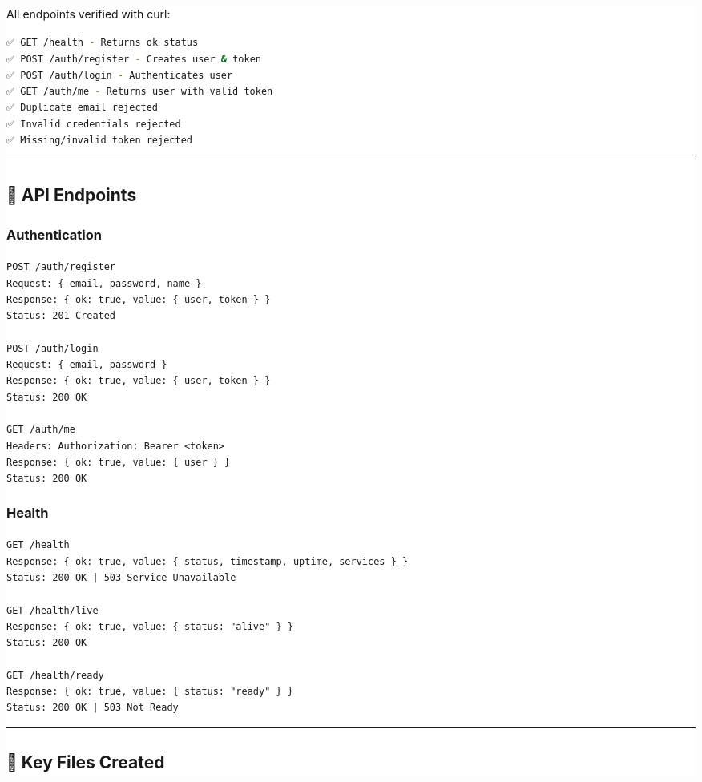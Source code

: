 All endpoints verified with curl:
```bash
✅ GET /health - Returns ok status
✅ POST /auth/register - Creates user & token
✅ POST /auth/login - Authenticates user
✅ GET /auth/me - Returns user with valid token
✅ Duplicate email rejected
✅ Invalid credentials rejected
✅ Missing/invalid token rejected
```

---

## 🔧 API Endpoints

### Authentication
```
POST /auth/register
Request: { email, password, name }
Response: { ok: true, value: { user, token } }
Status: 201 Created

POST /auth/login
Request: { email, password }
Response: { ok: true, value: { user, token } }
Status: 200 OK

GET /auth/me
Headers: Authorization: Bearer <token>
Response: { ok: true, value: { user } }
Status: 200 OK
```

### Health
```
GET /health
Response: { ok: true, value: { status, timestamp, uptime, services } }
Status: 200 OK | 503 Service Unavailable

GET /health/live
Response: { ok: true, value: { status: "alive" } }
Status: 200 OK

GET /health/ready
Response: { ok: true, value: { status: "ready" } }
Status: 200 OK | 503 Not Ready
```

---

## 📝 Key Files Created
